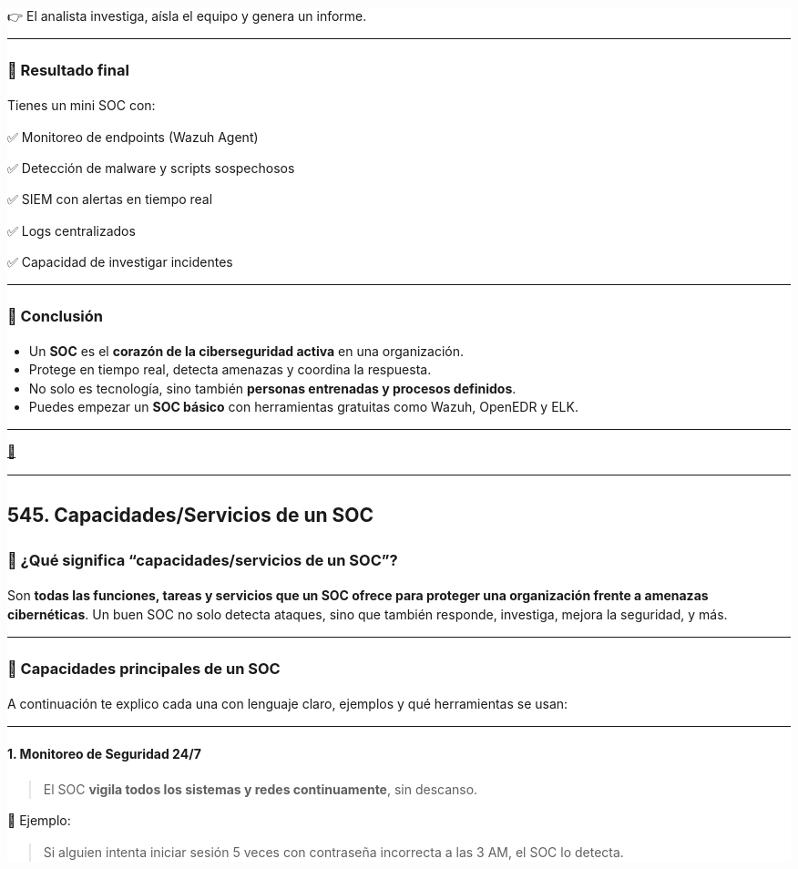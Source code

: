 👉 El analista investiga, aísla el equipo y genera un informe.

---

### 🔐 Resultado final

Tienes un mini SOC con:

✅ Monitoreo de endpoints (Wazuh Agent)

✅ Detección de malware y scripts sospechosos

✅ SIEM con alertas en tiempo real

✅ Logs centralizados

✅ Capacidad de investigar incidentes

---

### 📌 Conclusión

- Un **SOC** es el **corazón de la ciberseguridad activa** en una organización.
- Protege en tiempo real, detecta amenazas y coordina la respuesta.
- No solo es tecnología, sino también **personas entrenadas y procesos definidos**.
- Puedes empezar un **SOC básico** con herramientas gratuitas como Wazuh, OpenEDR y ELK.

---

[🔼](#índice)

---

## **545. Capacidades/Servicios de un SOC**

### 🧠 ¿Qué significa “capacidades/servicios de un SOC”?

Son **todas las funciones, tareas y servicios que un SOC ofrece para proteger una organización frente a amenazas cibernéticas**. Un buen SOC no solo detecta ataques, sino que también responde, investiga, mejora la seguridad, y más.

---

### 🔧 Capacidades principales de un SOC

A continuación te explico cada una con lenguaje claro, ejemplos y qué herramientas se usan:

---

#### 1. **Monitoreo de Seguridad 24/7**

> El SOC **vigila todos los sistemas y redes continuamente**, sin descanso.

🧩 Ejemplo:

> Si alguien intenta iniciar sesión 5 veces con contraseña incorrecta a las 3 AM, el SOC lo detecta.
